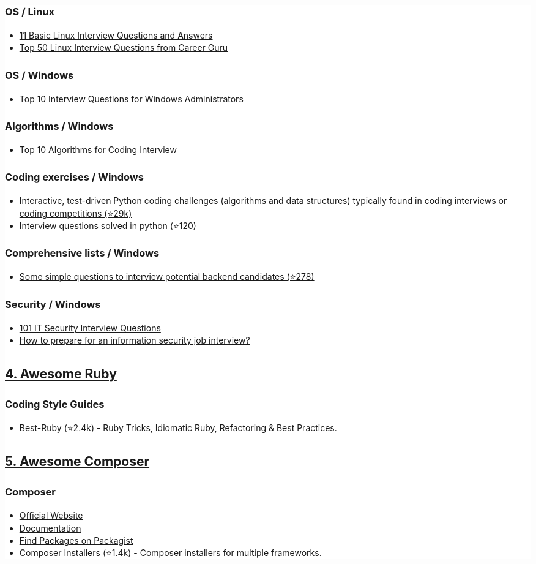 ### OS / Linux

*   [11 Basic Linux Interview Questions and Answers](http://www.tecmint.com/basic-linux-interview-questions-and-answers/)
*   [Top 50 Linux Interview Questions from Career Guru](http://career.guru99.com/top-50-linux-interview-questions/)

### OS / Windows

*   [Top 10 Interview Questions for Windows Administrators](http://www.brentozar.com/archive/2009/07/top-10-interview-questions-for-windows-sysadmins/)

### Algorithms / Windows

*   [Top 10 Algorithms for Coding Interview](http://www.programcreek.com/2012/11/top-10-algorithms-for-coding-interview/)

### Coding exercises / Windows

*   [Interactive, test-driven Python coding challenges (algorithms and data structures) typically found in coding interviews or coding competitions (⭐29k)](https://github.com/donnemartin/interactive-coding-challenges)
*   [Interview questions solved in python (⭐120)](https://github.com/roseperrone/interview-questions)

### Comprehensive lists / Windows

*   [Some simple questions to interview potential backend candidates (⭐278)](https://github.com/starandtina/backend-interview-questions)

### Security / Windows

*   [101 IT Security Interview Questions](http://careers.simplicable.com/careers/new/101-IT-security-interview-questions)
*   [How to prepare for an information security job interview?](http://searchsecurity.techtarget.com/tip/How-to-prepare-for-an-information-security-job-interview)

## [4. Awesome Ruby](/content/markets/awesome-ruby/README.md)

### Coding Style Guides

*   [Best-Ruby (⭐2.4k)](https://github.com/franzejr/best-ruby) - Ruby Tricks, Idiomatic Ruby, Refactoring & Best Practices.

## [5. Awesome Composer](/content/jakoch/awesome-composer/README.md)

### Composer

*   [Official Website](https://getcomposer.org/)
*   [Documentation](https://getcomposer.org/doc/)
*   [Find Packages on Packagist](https://packagist.org/)
*   [Composer Installers (⭐1.4k)](https://github.com/composer/installers) - Composer installers for multiple frameworks.
